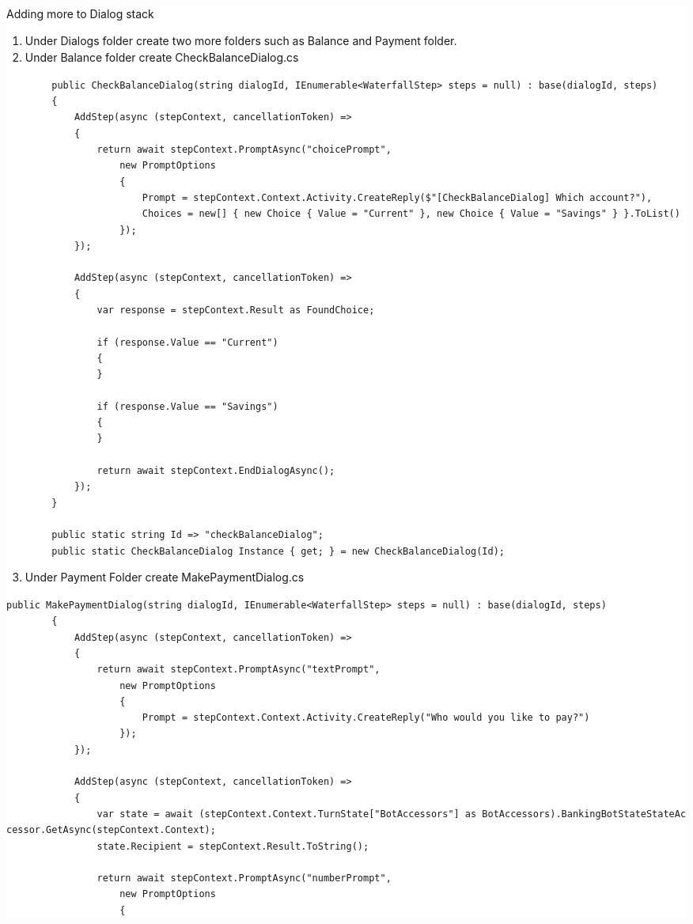 Adding more to Dialog stack
1.	Under Dialogs folder create two more folders such as Balance and Payment folder. 
2.	Under Balance folder create CheckBalanceDialog.cs

```
        public CheckBalanceDialog(string dialogId, IEnumerable<WaterfallStep> steps = null) : base(dialogId, steps)
        {
            AddStep(async (stepContext, cancellationToken) =>
            {
                return await stepContext.PromptAsync("choicePrompt",
                    new PromptOptions
                    {
                        Prompt = stepContext.Context.Activity.CreateReply($"[CheckBalanceDialog] Which account?"),
                        Choices = new[] { new Choice { Value = "Current" }, new Choice { Value = "Savings" } }.ToList()
                    });
            });

            AddStep(async (stepContext, cancellationToken) =>
            {
                var response = stepContext.Result as FoundChoice;

                if (response.Value == "Current")
                {
                }

                if (response.Value == "Savings")
                {
                }

                return await stepContext.EndDialogAsync();
            });
        }

        public static string Id => "checkBalanceDialog";
        public static CheckBalanceDialog Instance { get; } = new CheckBalanceDialog(Id);
```        
        
3.	Under Payment Folder create MakePaymentDialog.cs

```
public MakePaymentDialog(string dialogId, IEnumerable<WaterfallStep> steps = null) : base(dialogId, steps)
        {
            AddStep(async (stepContext, cancellationToken) =>
            {
                return await stepContext.PromptAsync("textPrompt",
                    new PromptOptions
                    {
                        Prompt = stepContext.Context.Activity.CreateReply("Who would you like to pay?")
                    });
            });

            AddStep(async (stepContext, cancellationToken) =>
            {
                var state = await (stepContext.Context.TurnState["BotAccessors"] as BotAccessors).BankingBotStateStateAccessor.GetAsync(stepContext.Context);
                state.Recipient = stepContext.Result.ToString();

                return await stepContext.PromptAsync("numberPrompt",
                    new PromptOptions
                    {
```